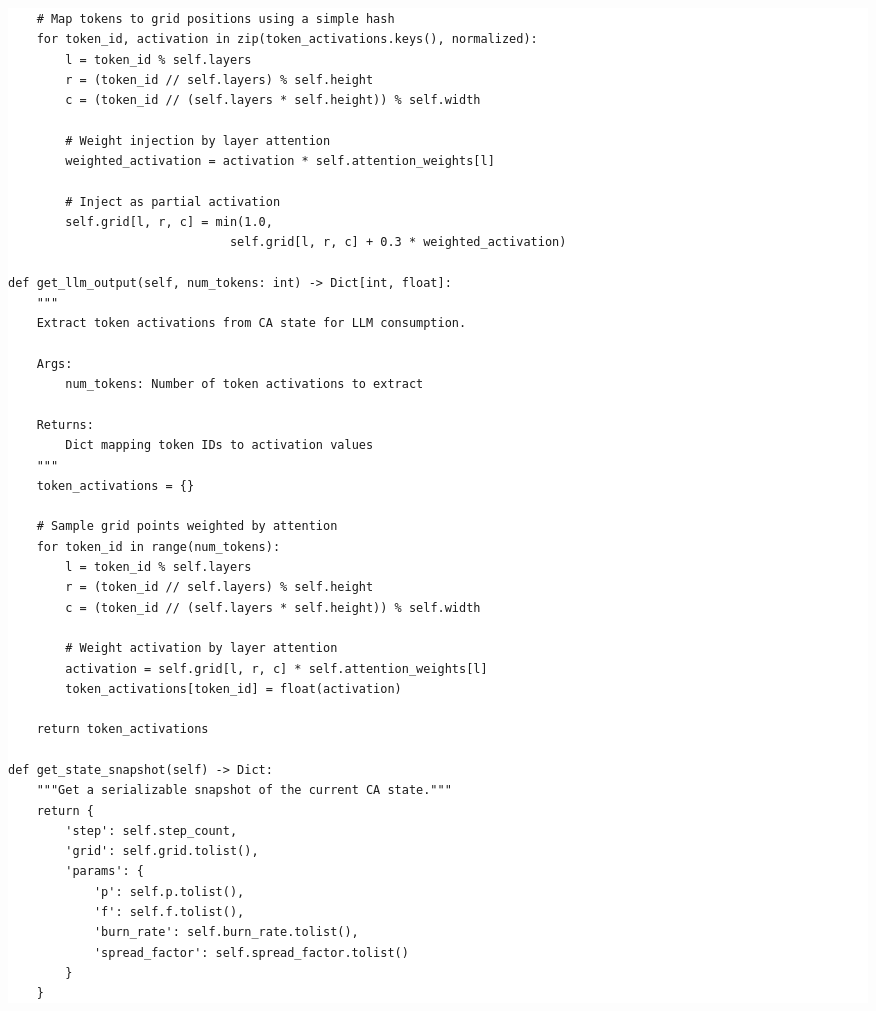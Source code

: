         # Map tokens to grid positions using a simple hash
        for token_id, activation in zip(token_activations.keys(), normalized):
            l = token_id % self.layers
            r = (token_id // self.layers) % self.height
            c = (token_id // (self.layers * self.height)) % self.width
            
            # Weight injection by layer attention
            weighted_activation = activation * self.attention_weights[l]
            
            # Inject as partial activation
            self.grid[l, r, c] = min(1.0, 
                                   self.grid[l, r, c] + 0.3 * weighted_activation)

    def get_llm_output(self, num_tokens: int) -> Dict[int, float]:
        """
        Extract token activations from CA state for LLM consumption.
        
        Args:
            num_tokens: Number of token activations to extract
            
        Returns:
            Dict mapping token IDs to activation values
        """
        token_activations = {}
        
        # Sample grid points weighted by attention
        for token_id in range(num_tokens):
            l = token_id % self.layers
            r = (token_id // self.layers) % self.height
            c = (token_id // (self.layers * self.height)) % self.width
            
            # Weight activation by layer attention
            activation = self.grid[l, r, c] * self.attention_weights[l]
            token_activations[token_id] = float(activation)
            
        return token_activations

    def get_state_snapshot(self) -> Dict:
        """Get a serializable snapshot of the current CA state."""
        return {
            'step': self.step_count,
            'grid': self.grid.tolist(),
            'params': {
                'p': self.p.tolist(),
                'f': self.f.tolist(),
                'burn_rate': self.burn_rate.tolist(),
                'spread_factor': self.spread_factor.tolist()
            }
        }
